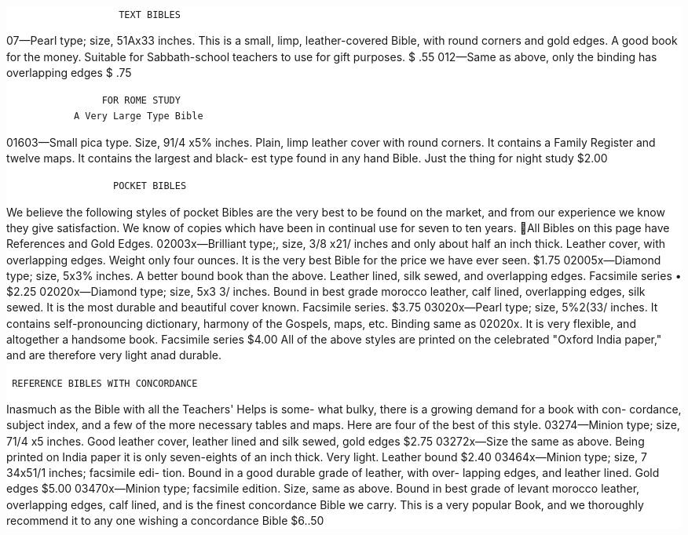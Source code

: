 

                        TEXT BIBLES
  07—Pearl type; size, 51Ax33 inches. This is a small, limp,
leather-covered Bible, with round corners and gold edges. A good
book for the money. Suitable for Sabbath-school teachers to
use for gift purposes.                                     $ .55
  012—Same as above, only the binding has overlapping
edges                                           $ .75


                     FOR ROME STUDY
                A Very Large Type Bible
   01603—Small pica type. Size, 91/4 x5% inches. Plain,
limp leather cover with round corners. It contains a Family
Register and twelve maps. It contains the largest and black-
est type found in any hand Bible. Just the thing for night
study                                                  $2.00


                       POCKET BIBLES
  We believe the following styles of pocket Bibles are the very
best to be found on the market, and from our experience we
know they give satisfaction. We know of copies which have
been in continual use for seven to ten years.
All Bibles on this page have References and Gold Edges.
  02003x—Brilliant type;, size, 3/8 x21/ inches and only
about half an inch thick. Leather cover, with overlapping edges.
Weight only four ounces. It is the very best Bible for the
price we have ever seen.                                  $1.75
  02005x—Diamond type; size, 5x3% inches. A better
bound book than the above. Leather lined, silk sewed, and
overlapping edges. Facsimile series •               $2.25
   02020x—Diamond type; size, 5x3 3/ inches. Bound in best
grade morocco leather, calf lined, overlapping edges, silk sewed.
It is the most durable and beautiful cover known. Facsimile
series.                                                     $3.75
   03020x—Pearl type; size, 5%2(33/ inches. It contains
self-pronouncing dictionary, harmony of the Gospels, maps, etc.
Binding same as 02020x. It is very flexible, and altogether a
handsome book. Facsimile series                         $4.00
  All of the above styles are printed on the celebrated "Oxford
India paper," and are therefore very light anad durable.


     REFERENCE BIBLES WITH CONCORDANCE
  Inasmuch as the Bible with all the Teachers' Helps is some-
what bulky, there is a growing demand for a book with con-
cordance, subject index, and a few of the more necessary tables
and maps. Here are four of the best of this style.
  03274—Minion type; size, 71/4 x5 inches. Good leather
cover, leather lined and silk sewed, gold edges            $2.75
   03272x—Size the same as above. Being printed on India
paper it is only seven-eights of an inch thick. Very light.
Leather bound                                              $2.40
  03464x—Minion type; size, 7 34x51/1 inches; facsimile edi-
tion. Bound in a good durable grade of leather, with over-
lapping edges, and leather lined. Gold edges               $5.00
  03470x—Minion type; facsimile edition. Size, same as above.
Bound in best grade of levant morocco leather, overlapping edges,
calf lined, and is the finest concordance Bible we carry. This is
a very popular Book, and we thoroughly recommend it to any
one wishing a concordance Bible                            $6..50
